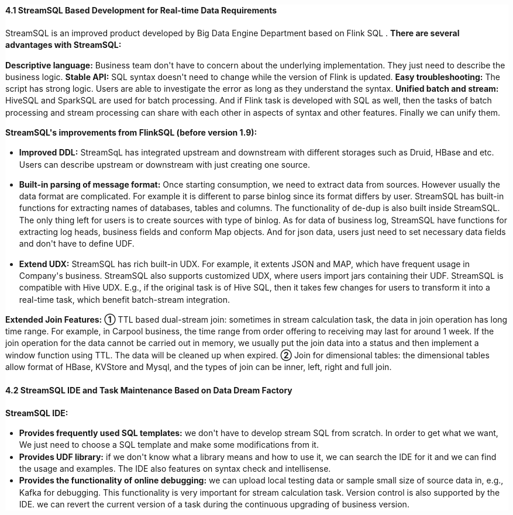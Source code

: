 

#### 4.1 StreamSQL Based Development for Real-time Data Requirements

StreamSQL is an improved product developed by Big Data Engine Department based on Flink SQL .
**There are several advantages with StreamSQL:**

**Descriptive language:** Business team don't have to concern about the underlying implementation. They just need to describe the business logic.
**Stable API:** SQL syntax doesn't need to change while the version of Flink is updated.
**Easy troubleshooting:** The script has strong logic. Users are able to investigate the error as long as they understand the syntax.
**Unified batch and stream:** HiveSQL and SparkSQL are used for batch processing. And if Flink task is developed with SQL as well, then the tasks of batch processing and stream processing can share with each other in aspects of syntax and other features. Finally we can unify them. 

**StreamSQL's improvements from FlinkSQL (before version 1.9):**

* **Improved DDL:** StreamSqL has integrated upstream and downstream with different storages such as Druid, HBase and etc. Users can describe upstream or downstream with just creating one source. 
* **Built-in parsing of message format:** Once starting consumption, we need to extract data from sources. However usually the data format are complicated. For example it is different to parse binlog since its format differs by user. StreamSQL has built-in functions for extracting names of databases, tables and columns. The functionality of de-dup is also built inside StreamSQL. The only thing left for users is to create sources with type of binlog. As for data of business log, StreamSQL have functions for extracting log heads, business fields and conform Map objects. And for json data, users just need to set necessary data fields and don't have to define UDF.

* **Extend UDX:** StreamSQL has rich built-in UDX. For example, it extents JSON and MAP, which have frequent usage in Company's business. StreamSQL also supports customized UDX, where users import jars containing their UDF. StreamSQL is compatible with Hive UDX. E.g., if the original task is of Hive SQL, then it takes few changes for users to transform it into a real-time task, which benefit batch-stream integration.

**Extended Join Features:** 
**①** TTL based dual-stream join: sometimes in stream calculation task, the data in join operation has long time range. For example,  in Carpool business, the time range from order offering to receiving may last for around 1 week. If the join operation for the data cannot be carried out in memory, we usually put the join data into a status and then implement a window function using TTL. The data will be cleaned up when expired. 
**②** Join for dimensional tables: the dimensional tables allow format of HBase, KVStore and Mysql, and the types of join can be inner, left, right and full join.   

#### 4.2 StreamSQL IDE and Task Maintenance Based on Data Dream Factory

**StreamSQL IDE:**
* **Provides frequently used SQL templates:** we don't have to develop stream SQL from scratch. In order to get what we want, We just need to choose a SQL template and make some modifications from it.
* **Provides UDF library:** if we don't know what a library means and how to use it,  we can search the IDE for it and we can find the usage and examples. The IDE also features on syntax check and intellisense.
* **Provides the functionality of online debugging:** we can upload local testing data or sample small size of source data in, e.g., Kafka for debugging. This functionality is very important for stream calculation task. Version control is also supported by the IDE. we can revert the current version of a task during the continuous upgrading of business version. 
